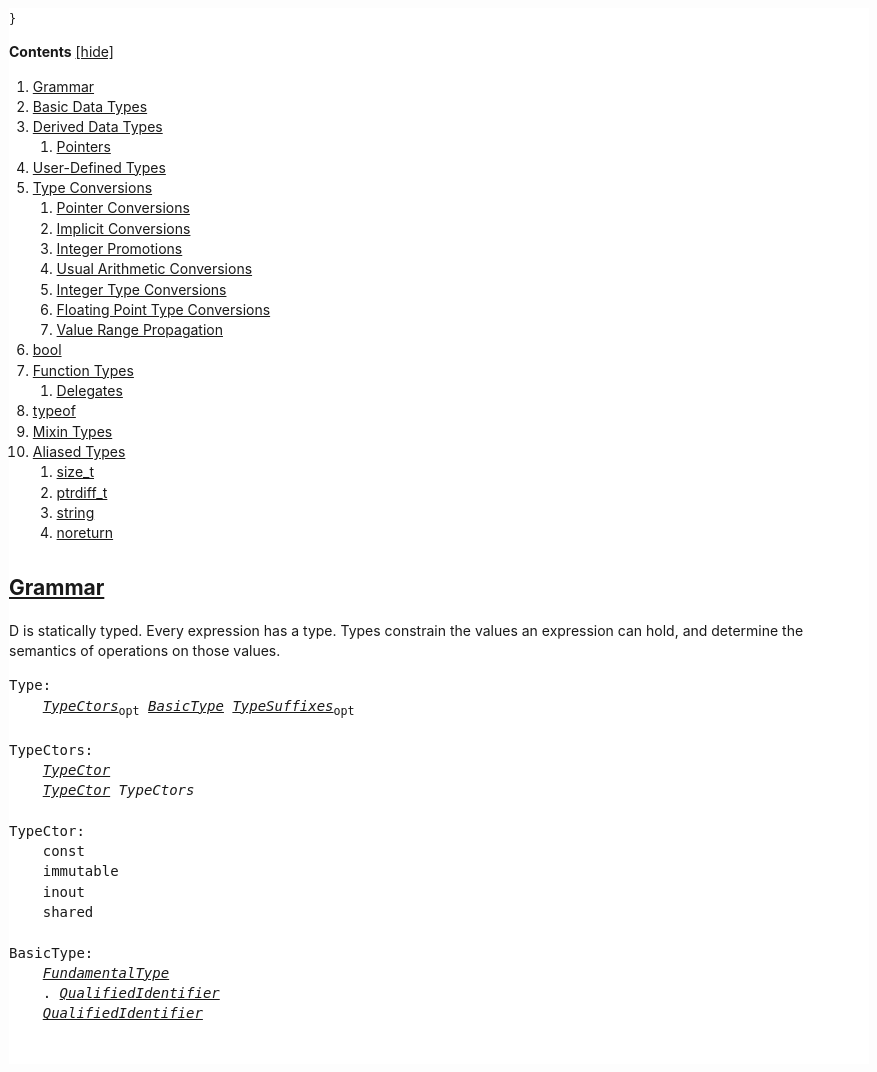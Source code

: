     }
</style>
        <div class="blankline"></div>
<div class="blankline"></div>
<div class="blankline"></div>
<div class="page-contents quickindex">    <div class="page-contents-header">        <b>Contents</b>
    <span><a href="javascript:void(0);">[hide]</a></span></div>
    <ol>    <li><a href="#grammar">Grammar</a></li>
    <li><a href="#basic-data-types">Basic Data Types</a></li>
    <li><a href="#derived-data-types">Derived Data Types</a><ol>        <li><a href="#pointers">Pointers</a></li>
    </ol></li>
    <li><a href="#user-defined-types">User-Defined Types</a></li>
    <li><a href="#type-conversions">Type Conversions</a><ol>        <li><a href="#pointer-conversions">Pointer Conversions</a></li>
        <li><a href="#implicit-conversions">Implicit Conversions</a></li>
        <li><a href="#integer-promotions">Integer Promotions</a></li>
        <li><a href="#usual-arithmetic-conversions">Usual Arithmetic Conversions</a></li>
        <li><a href="#integer-conversions">Integer Type Conversions</a></li>
        <li><a href="#floating-point-conversions">Floating Point Type Conversions</a></li>
        <li><a href="#vrp">Value Range Propagation</a></li>
    </ol></li>
    <li><a href="#bool"><span class="d_inlinecode donthyphenate notranslate">bool</span></a></li>
    <li><a href="#functions">Function Types</a><ol>        <li><a href="#delegates">Delegates</a></li>
    </ol></li>
    <li><a href="#typeof"><span class="d_inlinecode donthyphenate notranslate">typeof</span></a></li>
    <li><a href="#mixin_types">Mixin Types</a></li>
    <li><a href="#aliased-types">Aliased Types</a><ol>        <li><a href="#size_t"><span class="d_inlinecode donthyphenate notranslate">size_t</span></a></li>
        <li><a href="#ptrdiff_t"><span class="d_inlinecode donthyphenate notranslate">ptrdiff_t</span></a></li>
        <li><a href="#string"><span class="d_inlinecode donthyphenate notranslate">string</span></a></li>
        <li><a href="#noreturn"><span class="d_inlinecode donthyphenate notranslate">noreturn</span></a></li>
    </ol></li>
</ol>
</div>
<div class="blankline"></div>
<h2><a class="anchor" title="Permalink to this section" id="grammar" href="#grammar">Grammar</a></h2>
<div class="blankline"></div>
    <p>D is statically typed. Every expression has a type. Types constrain the values
    an expression can hold, and determine the semantics of operations on those values.
    </p>
<div class="blankline"></div>
<pre class="bnf notranslate"><a id="Type"><span class="gname">Type</span></a>:
    <a href="#TypeCtors"><i>TypeCtors</i></a><sub>opt</sub> <a href="#BasicType"><i>BasicType</i></a> <a href="#TypeSuffixes"><i>TypeSuffixes</i></a><sub>opt</sub>
<div class="blankline"></div>
<a id="TypeCtors"><span class="gname">TypeCtors</span></a>:
    <a href="#TypeCtor"><i>TypeCtor</i></a>
    <a href="#TypeCtor"><i>TypeCtor</i></a> <i>TypeCtors</i>
<div class="blankline"></div>
<a id="TypeCtor"><span class="gname">TypeCtor</span></a>:
    <span class="d_inlinecode donthyphenate notranslate">const</span>
    <span class="d_inlinecode donthyphenate notranslate">immutable</span>
    <span class="d_inlinecode donthyphenate notranslate">inout</span>
    <span class="d_inlinecode donthyphenate notranslate">shared</span>
<div class="blankline"></div>
<a id="BasicType"><span class="gname">BasicType</span></a>:
    <a href="#FundamentalType"><i>FundamentalType</i></a>
    <span class="d_inlinecode donthyphenate notranslate">.</span> <a href="#QualifiedIdentifier"><i>QualifiedIdentifier</i></a>
    <a href="#QualifiedIdentifier"><i>QualifiedIdentifier</i></a>
